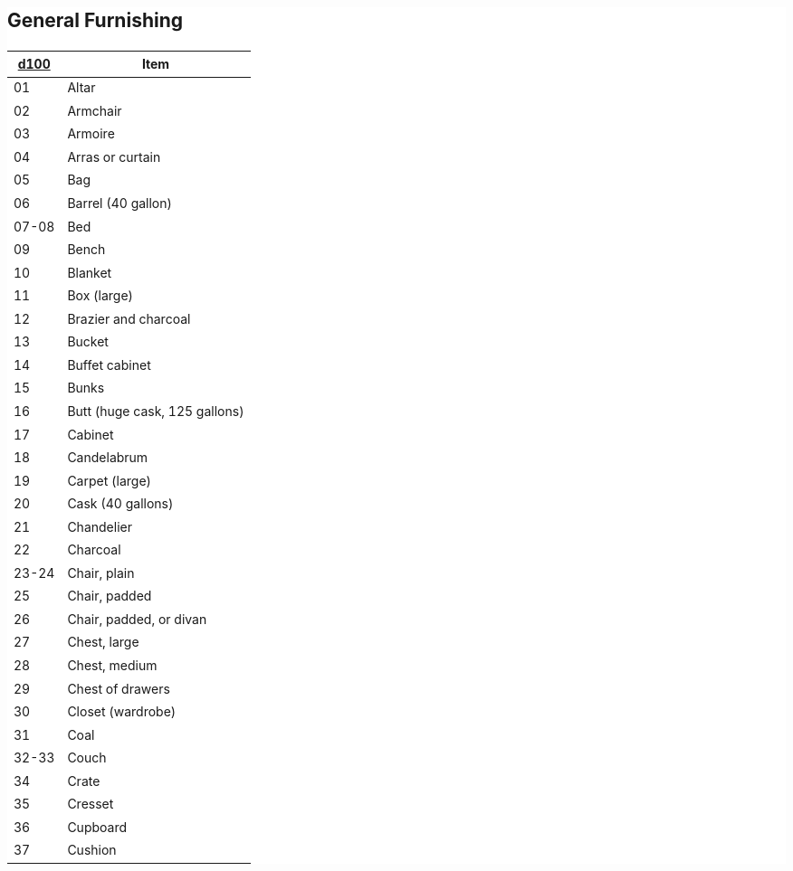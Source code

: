   

## General Furnishing

|[d100](https://ceryliae.github.io/5edmscreen/#)|Item|
|---|---|
|01|Altar|
|02|Armchair|
|03|Armoire|
|04|Arras or curtain|
|05|Bag|
|06|Barrel (40 gallon)|
|07-08|Bed|
|09|Bench|
|10|Blanket|
|11|Box (large)|
|12|Brazier and charcoal|
|13|Bucket|
|14|Buffet cabinet|
|15|Bunks|
|16|Butt (huge cask, 125 gallons)|
|17|Cabinet|
|18|Candelabrum|
|19|Carpet (large)|
|20|Cask (40 gallons)|
|21|Chandelier|
|22|Charcoal|
|23-24|Chair, plain|
|25|Chair, padded|
|26|Chair, padded, or divan|
|27|Chest, large|
|28|Chest, medium|
|29|Chest of drawers|
|30|Closet (wardrobe)|
|31|Coal|
|32-33|Couch|
|34|Crate|
|35|Cresset|
|36|Cupboard|
|37|Cushion|